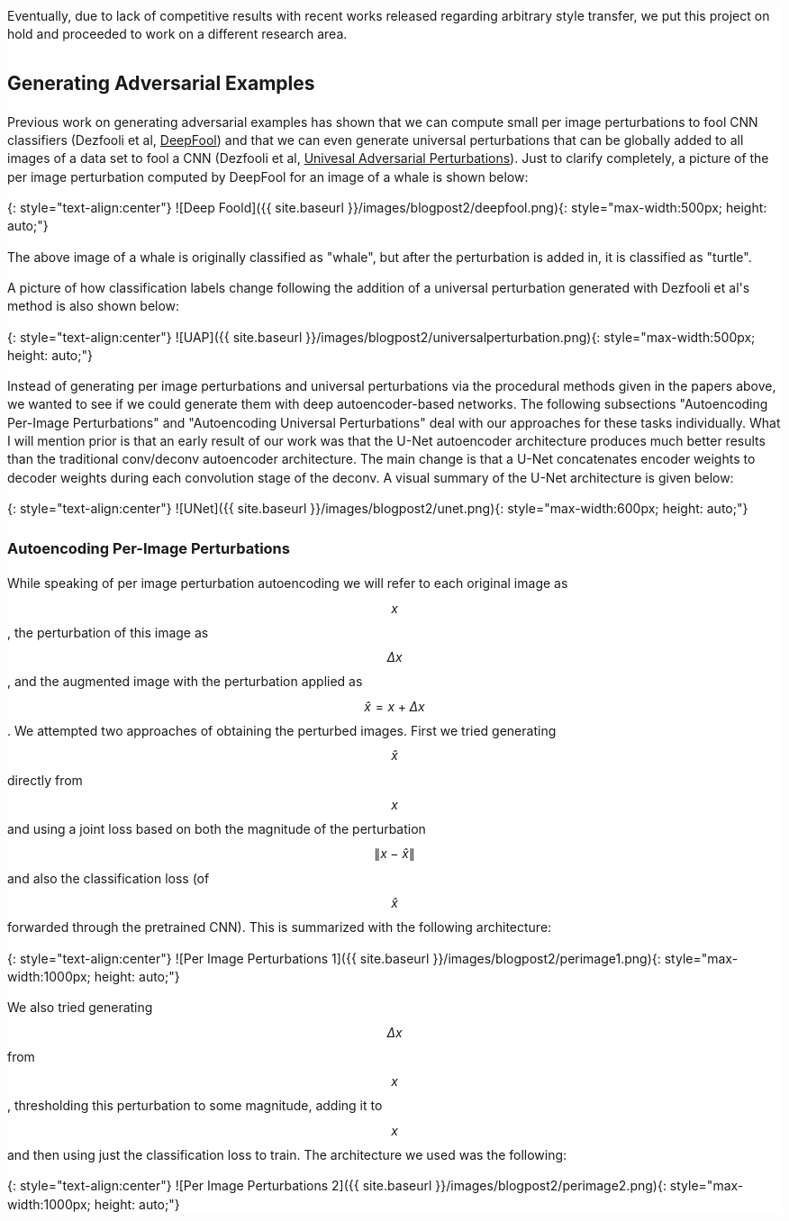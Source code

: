 Eventually, due to lack of competitive results with recent works released regarding arbitrary style transfer, we put this project on hold and proceeded to work on a different research area. 

## Generating Adversarial Examples ##

Previous work on generating adversarial examples has shown that we can compute small per image perturbations to fool CNN classifiers (Dezfooli et al, [DeepFool](https://arxiv.org/pdf/1511.04599.pdf)) and that we can even generate universal perturbations that can be globally added to all images of a data set to fool a CNN (Dezfooli et al, [Univesal Adversarial Perturbations](https://arxiv.org/pdf/1610.08401.pdf)). Just to clarify completely, a picture of the per image perturbation computed by DeepFool for an image of a whale is shown below:

{: style="text-align:center"}
![Deep Foold]({{ site.baseurl }}/images/blogpost2/deepfool.png){: style="max-width:500px; height: auto;"}

The above image of a whale is originally classified as "whale", but after the perturbation is added in, it is classified as "turtle". 

A picture of how classification labels change following the addition of a universal perturbation generated with Dezfooli et al's method is also shown below:

{: style="text-align:center"}
![UAP]({{ site.baseurl }}/images/blogpost2/universalperturbation.png){: style="max-width:500px; height: auto;"}

Instead of generating per image perturbations and universal perturbations via the procedural methods given in the papers above, we wanted to see if we could generate them with deep autoencoder-based networks. The following subsections "Autoencoding Per-Image Perturbations" and "Autoencoding Universal Perturbations" deal with our approaches for these tasks individually. What I will mention prior is that an early result of our work was that the U-Net autoencoder architecture produces much better results than the traditional conv/deconv autoencoder architecture. The main change is that a U-Net concatenates encoder weights to decoder weights during each convolution stage of the deconv. A visual summary of the U-Net architecture is given below:

{: style="text-align:center"}
![UNet]({{ site.baseurl }}/images/blogpost2/unet.png){: style="max-width:600px; height: auto;"}

### Autoencoding Per-Image Perturbations ###

While speaking of per image perturbation autoencoding we will refer to each original image as $$x$$, the perturbation of this image as $$\Delta x$$, and the augmented image with the perturbation applied as $$\widehat{x}=x+\Delta x$$. We attempted two approaches of obtaining the perturbed images. First we tried generating $$\widehat{x}$$ directly from $$x$$ and using a joint loss based on both the magnitude of the perturbation $$\|x-\widehat{x}\|$$ and also the classification loss (of $$\widehat{x}$$ forwarded through the pretrained CNN). This is summarized with the following architecture:

{: style="text-align:center"}
![Per Image Perturbations 1]({{ site.baseurl }}/images/blogpost2/perimage1.png){: style="max-width:1000px; height: auto;"}

We also tried generating $$\Delta x$$ from $$x$$, thresholding this perturbation to some magnitude, adding it to $$x$$ and then using just the classification loss to train. The architecture we used was the following:

{: style="text-align:center"}
![Per Image Perturbations 2]({{ site.baseurl }}/images/blogpost2/perimage2.png){: style="max-width:1000px; height: auto;"}
